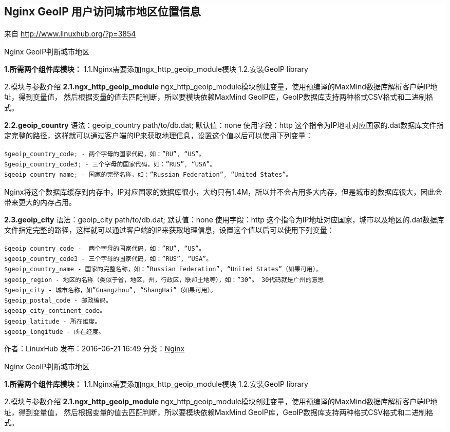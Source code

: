 ## Nginx GeoIP 用户访问城市地区位置信息

来自 http://www.linuxhub.org/?p=3854

Nginx GeoIP判断城市地区

**1.所需两个组件库模块：**
1.1.Nginx需要添加ngx_http_geoip_module模块
1.2.安装GeoIP library

2.模块与参数介绍
**2.1.ngx_http_geoip_module**
ngx_http_geoip_module模块创建变量，使用预编译的MaxMind数据库解析客户端IP地址，得到变量值，
然后根据变量的值去匹配判断，所以要模块依赖MaxMind GeoIP库，GeoIP数据库支持两种格式CSV格式和二进制格式。

**2.2.geoip_country**
语法：geoip_country path/to/db.dat;
默认值：none
使用字段：http
这个指令为IP地址对应国家的.dat数据库文件指定完整的路径，这样就可以通过客户端的IP来获取地理信息，设置这个值以后可以使用下列变量：

```C
$geoip_country_code; - 两个字母的国家代码，如：”RU”, “US”。 
$geoip_country_code3; - 三个字母的国家代码，如：”RUS”, “USA”。 
$geoip_country_name; - 国家的完整名称，如：”Russian Federation”, “United States”。
```

Nginx将这个数据库缓存到内存中，IP对应国家的数据库很小，大约只有1.4M，所以并不会占用多大内存，但是城市的数据库很大，因此会带来更大的内存占用。

**2.3.geoip_city**
语法：geoip_city path/to/db.dat;
默认值：none
使用字段：http
这个指令为IP地址对应国家，城市以及地区的.dat数据库文件指定完整的路径，这样就可以通过客户端的IP来获取地理信息，设置这个值以后可以使用下列变量：

```
$geoip_country_code -  两个字母的国家代码，如：”RU”, “US”。 
$geoip_country_code3 - 三个字母的国家代码，如：”RUS”, “USA”。 
$geoip_country_name - 国家的完整名称，如：”Russian Federation”, “United States”（如果可用）。 
$geoip_region - 地区的名称（类似于省，地区，州，行政区，联邦土地等），如：”30”。 30代码就是广州的意思  
$geoip_city - 城市名称，如”Guangzhou”, “ShangHai”（如果可用）。
$geoip_postal_code - 邮政编码。
$geoip_city_continent_code。 
$geoip_latitude - 所在维度。 
$geoip_longitude - 所在经度。
```

作者：LinuxHub   发布：2016-06-21 16:49   分类：[Nginx](http://www.linuxhub.org/?cat=76)    

Nginx GeoIP判断城市地区

**1.所需两个组件库模块：**
1.1.Nginx需要添加ngx_http_geoip_module模块
1.2.安装GeoIP library

2.模块与参数介绍
**2.1.ngx_http_geoip_module**
ngx_http_geoip_module模块创建变量，使用预编译的MaxMind数据库解析客户端IP地址，得到变量值，
然后根据变量的值去匹配判断，所以要模块依赖MaxMind GeoIP库，GeoIP数据库支持两种格式CSV格式和二进制格式。
